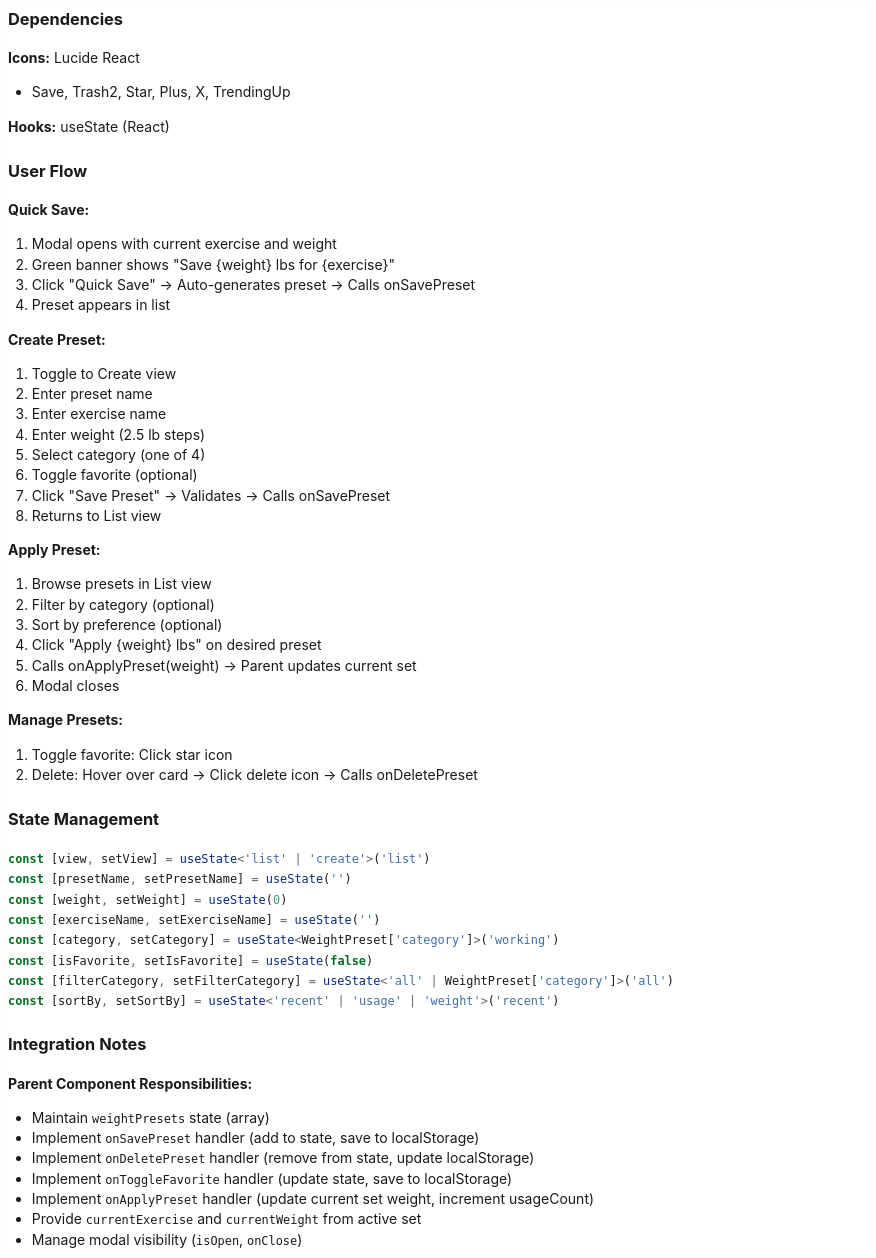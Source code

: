 ### Dependencies

**Icons:** Lucide React
- Save, Trash2, Star, Plus, X, TrendingUp

**Hooks:** useState (React)

### User Flow

**Quick Save:**
1. Modal opens with current exercise and weight
2. Green banner shows "Save {weight} lbs for {exercise}"
3. Click "Quick Save" → Auto-generates preset → Calls onSavePreset
4. Preset appears in list

**Create Preset:**
1. Toggle to Create view
2. Enter preset name
3. Enter exercise name
4. Enter weight (2.5 lb steps)
5. Select category (one of 4)
6. Toggle favorite (optional)
7. Click "Save Preset" → Validates → Calls onSavePreset
8. Returns to List view

**Apply Preset:**
1. Browse presets in List view
2. Filter by category (optional)
3. Sort by preference (optional)
4. Click "Apply {weight} lbs" on desired preset
5. Calls onApplyPreset(weight) → Parent updates current set
6. Modal closes

**Manage Presets:**
1. Toggle favorite: Click star icon
2. Delete: Hover over card → Click delete icon → Calls onDeletePreset

### State Management

```typescript
const [view, setView] = useState<'list' | 'create'>('list')
const [presetName, setPresetName] = useState('')
const [weight, setWeight] = useState(0)
const [exerciseName, setExerciseName] = useState('')
const [category, setCategory] = useState<WeightPreset['category']>('working')
const [isFavorite, setIsFavorite] = useState(false)
const [filterCategory, setFilterCategory] = useState<'all' | WeightPreset['category']>('all')
const [sortBy, setSortBy] = useState<'recent' | 'usage' | 'weight'>('recent')
```

### Integration Notes

**Parent Component Responsibilities:**
- Maintain `weightPresets` state (array)
- Implement `onSavePreset` handler (add to state, save to localStorage)
- Implement `onDeletePreset` handler (remove from state, update localStorage)
- Implement `onToggleFavorite` handler (update state, save to localStorage)
- Implement `onApplyPreset` handler (update current set weight, increment usageCount)
- Provide `currentExercise` and `currentWeight` from active set
- Manage modal visibility (`isOpen`, `onClose`)
